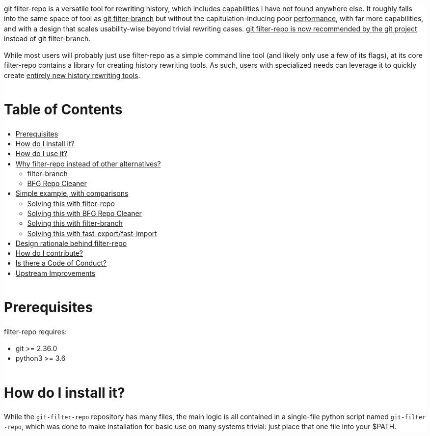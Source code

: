 git filter-repo is a versatile tool for rewriting history, which includes
[capabilities I have not found anywhere
else](#design-rationale-behind-filter-repo).  It roughly falls into the
same space of tool as [git
filter-branch](https://git-scm.com/docs/git-filter-branch) but without the
capitulation-inducing poor
[performance](https://public-inbox.org/git/CABPp-BGOz8nks0+Tdw5GyGqxeYR-3FF6FT5JcgVqZDYVRQ6qog@mail.gmail.com/),
with far more capabilities, and with a design that scales usability-wise
beyond trivial rewriting cases.  [git filter-repo is now recommended by the
git project](https://git-scm.com/docs/git-filter-branch#_warning) instead
of git filter-branch.

While most users will probably just use filter-repo as a simple command
line tool (and likely only use a few of its flags), at its core filter-repo
contains a library for creating history rewriting tools.  As such, users
with specialized needs can leverage it to quickly create [entirely new
history rewriting tools](contrib/filter-repo-demos).

# Table of Contents

  * [Prerequisites](#prerequisites)
  * [How do I install it?](#how-do-i-install-it)
  * [How do I use it?](#how-do-i-use-it)
  * [Why filter-repo instead of other alternatives?](#why-filter-repo-instead-of-other-alternatives)
    * [filter-branch](#filter-branch)
    * [BFG Repo Cleaner](#bfg-repo-cleaner)
  * [Simple example, with comparisons](#simple-example-with-comparisons)
    * [Solving this with filter-repo](#solving-this-with-filter-repo)
    * [Solving this with BFG Repo Cleaner](#solving-this-with-bfg-repo-cleaner)
    * [Solving this with filter-branch](#solving-this-with-filter-branch)
    * [Solving this with fast-export/fast-import](#solving-this-with-fast-exportfast-import)
  * [Design rationale behind filter-repo](#design-rationale-behind-filter-repo)
  * [How do I contribute?](#how-do-i-contribute)
  * [Is there a Code of Conduct?](#is-there-a-code-of-conduct)
  * [Upstream Improvements](#upstream-improvements)

# Prerequisites

filter-repo requires:

  * git >= 2.36.0
  * python3 >= 3.6

# How do I install it?

While the `git-filter-repo` repository has many files, the main logic
is all contained in a single-file python script named
`git-filter-repo`, which was done to make installation for basic use
on many systems trivial: just place that one file into your $PATH.
